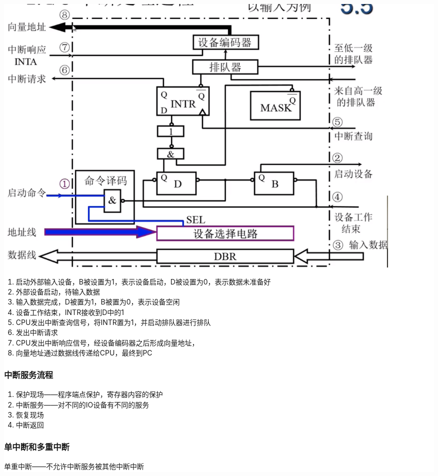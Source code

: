 <img src="img/中断接口.png" style="zoom:75%;" />

1. 启动外部输入设备，B被设置为1，表示设备启动，D被设置为0，表示数据未准备好
2. 外部设备启动，待输入数据
3. 输入数据完成，D被置为1，B被置为0，表示设备空闲
4. 设备工作结束，INTR接收到D中的1
5. CPU发出中断查询信号，将INTR置为1，并启动排队器进行排队
6. 发出中断请求
7. CPU发出中断响应信号，经设备编码器之后形成向量地址，
8. 向量地址通过数据线传递给CPU，最终到PC

### 中断服务流程

1. 保护现场——程序端点保护，寄存器内容的保护
2. 中断服务——对不同的IO设备有不同的服务
3. 恢复现场
4. 中断返回

### 单中断和多重中断

单重中断——不允许中断服务被其他中断中断
